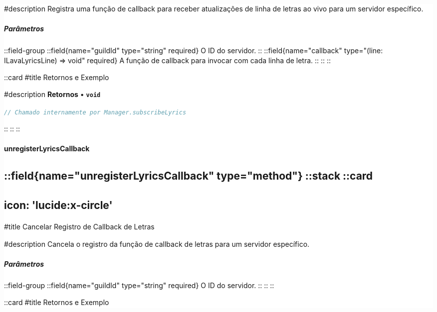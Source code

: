   #description
  Registra uma função de callback para receber atualizações de linha de letras ao vivo para um servidor específico.
  <br>
  <h5>Parâmetros</h5>

  ::field-group
    ::field{name="guildId" type="string" required}
    O ID do servidor.
    ::
    ::field{name="callback" type="(line: ILavaLyricsLine) => void" required}
    A função de callback para invocar com cada linha de letra.
    ::
  ::
  ::

  ::card
  #title
  Retornos e Exemplo

  #description
  **Retornos**
  • **`void`**

  ```js
  // Chamado internamente por Manager.subscribeLyrics
  ```
  ::
::
::

#### unregisterLyricsCallback
::field{name="unregisterLyricsCallback" type="method"}
::stack
  ::card
  ---
  icon: 'lucide:x-circle'
  ---
  #title
  Cancelar Registro de Callback de Letras

  #description
  Cancela o registro da função de callback de letras para um servidor específico.
  <br>
  <h5>Parâmetros</h5>

  ::field-group
    ::field{name="guildId" type="string" required}
    O ID do servidor.
    ::
  ::
  ::

  ::card
  #title
  Retornos e Exemplo
